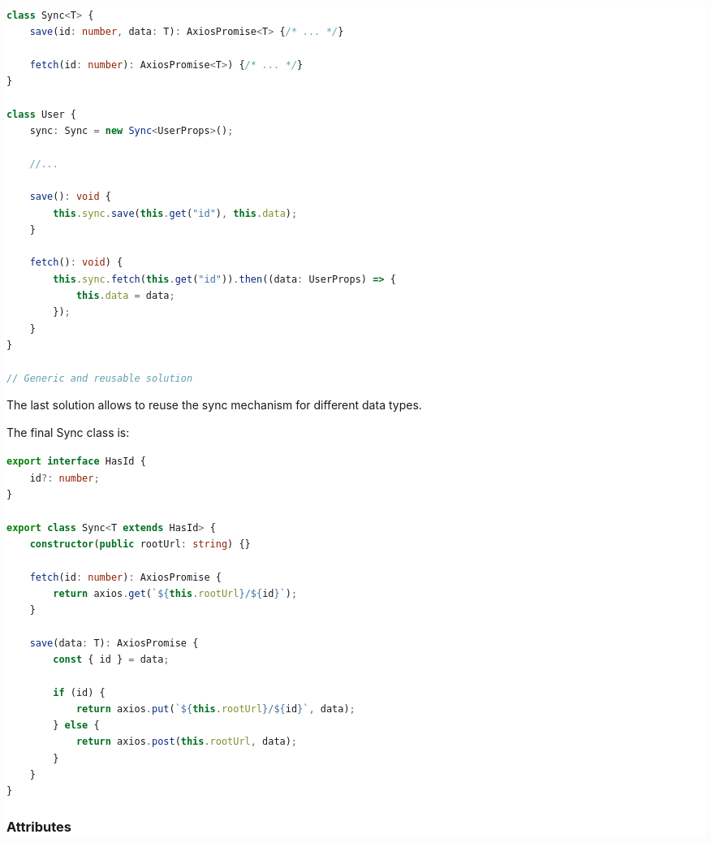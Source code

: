 ```typescript
class Sync<T> {
    save(id: number, data: T): AxiosPromise<T> {/* ... */}

    fetch(id: number): AxiosPromise<T>) {/* ... */}
}

class User {
    sync: Sync = new Sync<UserProps>();
    
    //...

    save(): void {
        this.sync.save(this.get("id"), this.data);
    }

    fetch(): void) {
        this.sync.fetch(this.get("id")).then((data: UserProps) => {
            this.data = data;
        });
    }
}

// Generic and reusable solution
```
The last solution allows to reuse the sync mechanism for different data types.

The final Sync class is:
```typescript
export interface HasId {
    id?: number;
}

export class Sync<T extends HasId> {
    constructor(public rootUrl: string) {}

    fetch(id: number): AxiosPromise {
        return axios.get(`${this.rootUrl}/${id}`);
    }

    save(data: T): AxiosPromise {
        const { id } = data;

        if (id) {
            return axios.put(`${this.rootUrl}/${id}`, data);
        } else {
            return axios.post(this.rootUrl, data);
        }
    }
}
```

### Attributes

